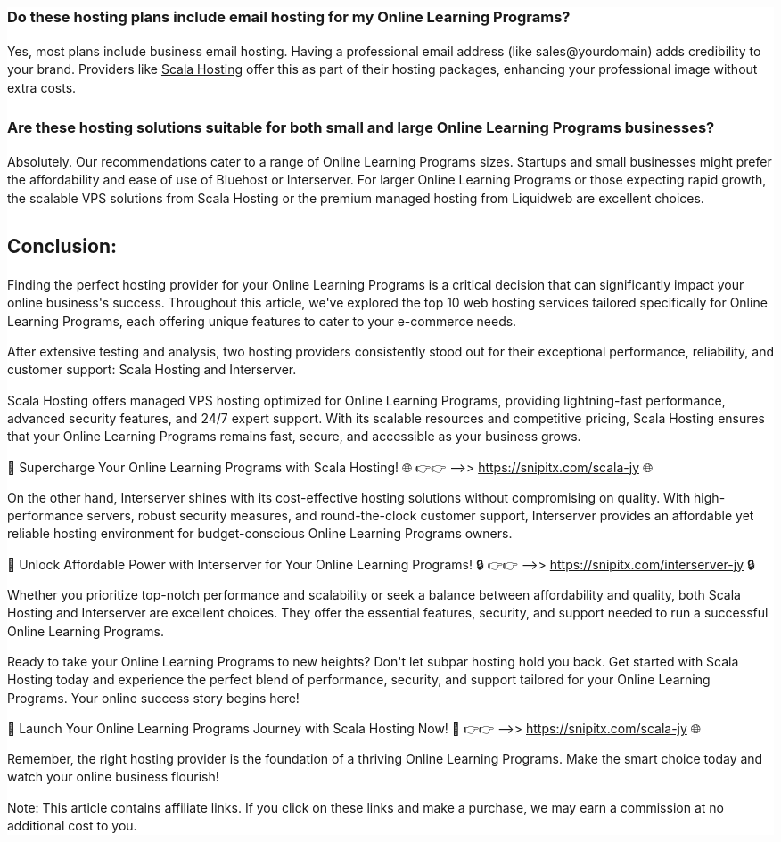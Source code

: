 ### Do these hosting plans include email hosting for my Online Learning Programs? 
Yes, most plans include business email hosting. Having a professional email address (like sales@yourdomain) adds credibility to your brand. Providers like [Scala Hosting](https://snipitx.com/scala-jy) offer this as part of their hosting packages, enhancing your professional image without extra costs.

### Are these hosting solutions suitable for both small and large Online Learning Programs businesses? 
Absolutely. Our recommendations cater to a range of Online Learning Programs sizes. Startups and small businesses might prefer the affordability and ease of use of Bluehost or Interserver. For larger Online Learning Programs or those expecting rapid growth, the scalable VPS solutions from Scala Hosting or the premium managed hosting from Liquidweb are excellent choices.

## Conclusion:

Finding the perfect hosting provider for your Online Learning Programs is a critical decision that can significantly impact your online business's success. Throughout this article, we've explored the top 10 web hosting services tailored specifically for Online Learning Programs, each offering unique features to cater to your e-commerce needs.

After extensive testing and analysis, two hosting providers consistently stood out for their exceptional performance, reliability, and customer support: Scala Hosting and Interserver.

Scala Hosting offers managed VPS hosting optimized for Online Learning Programs, providing lightning-fast performance, advanced security features, and 24/7 expert support. With its scalable resources and competitive pricing, Scala Hosting ensures that your Online Learning Programs remains fast, secure, and accessible as your business grows.

🚀 Supercharge Your Online Learning Programs with Scala Hosting! 🌐
👉👉 -->> https://snipitx.com/scala-jy 🌐

On the other hand, Interserver shines with its cost-effective hosting solutions without compromising on quality. With high-performance servers, robust security measures, and round-the-clock customer support, Interserver provides an affordable yet reliable hosting environment for budget-conscious Online Learning Programs owners.

💸 Unlock Affordable Power with Interserver for Your Online Learning Programs! 🔒
👉👉 -->> https://snipitx.com/interserver-jy 🔒

Whether you prioritize top-notch performance and scalability or seek a balance between affordability and quality, both Scala Hosting and Interserver are excellent choices. They offer the essential features, security, and support needed to run a successful Online Learning Programs.

Ready to take your Online Learning Programs to new heights? Don't let subpar hosting hold you back. Get started with Scala Hosting today and experience the perfect blend of performance, security, and support tailored for your Online Learning Programs. Your online success story begins here!

🚀 Launch Your Online Learning Programs Journey with Scala Hosting Now! 🌟
👉👉 -->> https://snipitx.com/scala-jy 🌐

Remember, the right hosting provider is the foundation of a thriving Online Learning Programs. Make the smart choice today and watch your online business flourish!

Note: This article contains affiliate links. If you click on these links and make a purchase, we may earn a commission at no additional cost to you.